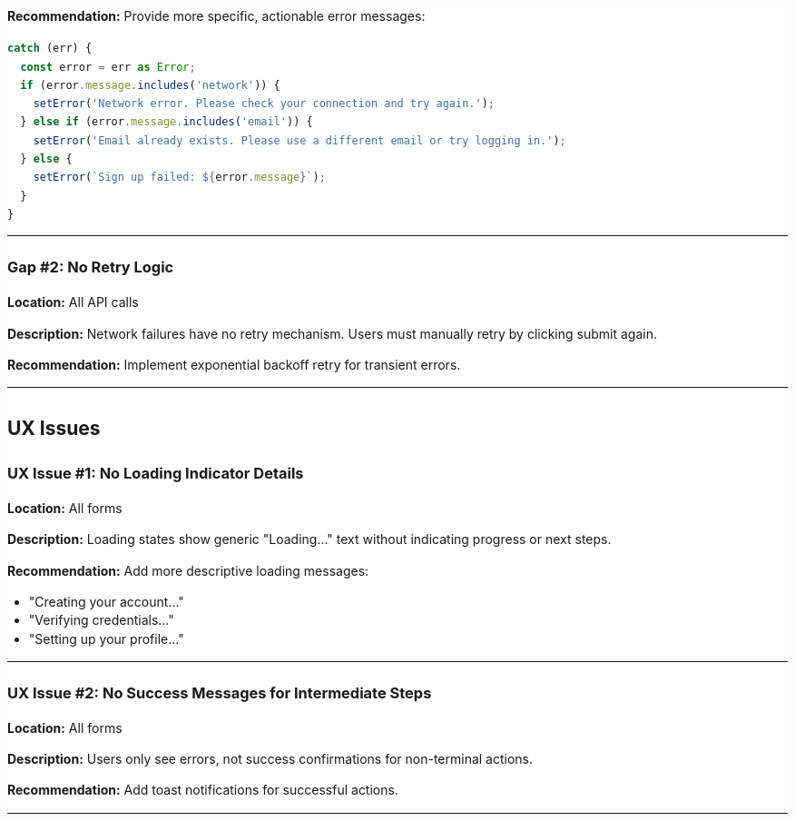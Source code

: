 **Recommendation:**
Provide more specific, actionable error messages:
```typescript
catch (err) {
  const error = err as Error;
  if (error.message.includes('network')) {
    setError('Network error. Please check your connection and try again.');
  } else if (error.message.includes('email')) {
    setError('Email already exists. Please use a different email or try logging in.');
  } else {
    setError(`Sign up failed: ${error.message}`);
  }
}
```

---

### Gap #2: No Retry Logic
**Location:** All API calls

**Description:**
Network failures have no retry mechanism. Users must manually retry by clicking submit again.

**Recommendation:**
Implement exponential backoff retry for transient errors.

---

## UX Issues

### UX Issue #1: No Loading Indicator Details
**Location:** All forms

**Description:**
Loading states show generic "Loading..." text without indicating progress or next steps.

**Recommendation:**
Add more descriptive loading messages:
- "Creating your account..."
- "Verifying credentials..."
- "Setting up your profile..."

---

### UX Issue #2: No Success Messages for Intermediate Steps
**Location:** All forms

**Description:**
Users only see errors, not success confirmations for non-terminal actions.

**Recommendation:**
Add toast notifications for successful actions.

---
